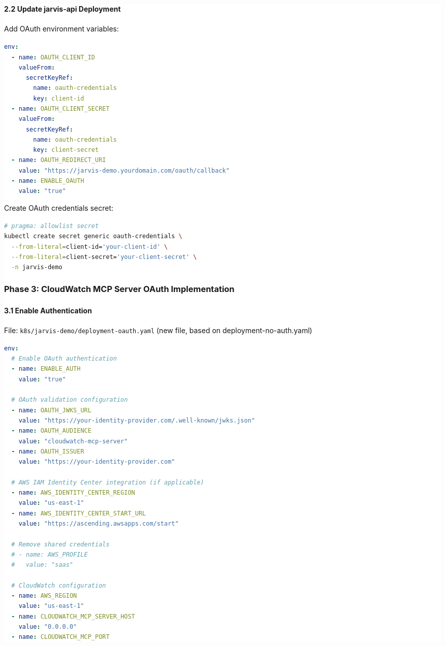 #### 2.2 Update jarvis-api Deployment
Add OAuth environment variables:

```yaml
env:
  - name: OAUTH_CLIENT_ID
    valueFrom:
      secretKeyRef:
        name: oauth-credentials
        key: client-id
  - name: OAUTH_CLIENT_SECRET
    valueFrom:
      secretKeyRef:
        name: oauth-credentials
        key: client-secret
  - name: OAUTH_REDIRECT_URI
    value: "https://jarvis-demo.yourdomain.com/oauth/callback"
  - name: ENABLE_OAUTH
    value: "true"
```

Create OAuth credentials secret:
```bash
# pragma: allowlist secret
kubectl create secret generic oauth-credentials \
  --from-literal=client-id='your-client-id' \
  --from-literal=client-secret='your-client-secret' \
  -n jarvis-demo
```

### Phase 3: CloudWatch MCP Server OAuth Implementation

#### 3.1 Enable Authentication
File: `k8s/jarvis-demo/deployment-oauth.yaml` (new file, based on deployment-no-auth.yaml)

```yaml
env:
  # Enable OAuth authentication
  - name: ENABLE_AUTH
    value: "true"

  # OAuth validation configuration
  - name: OAUTH_JWKS_URL
    value: "https://your-identity-provider.com/.well-known/jwks.json"
  - name: OAUTH_AUDIENCE
    value: "cloudwatch-mcp-server"
  - name: OAUTH_ISSUER
    value: "https://your-identity-provider.com"

  # AWS IAM Identity Center integration (if applicable)
  - name: AWS_IDENTITY_CENTER_REGION
    value: "us-east-1"
  - name: AWS_IDENTITY_CENTER_START_URL
    value: "https://ascending.awsapps.com/start"

  # Remove shared credentials
  # - name: AWS_PROFILE
  #   value: "saas"

  # CloudWatch configuration
  - name: AWS_REGION
    value: "us-east-1"
  - name: CLOUDWATCH_MCP_SERVER_HOST
    value: "0.0.0.0"
  - name: CLOUDWATCH_MCP_PORT
```
